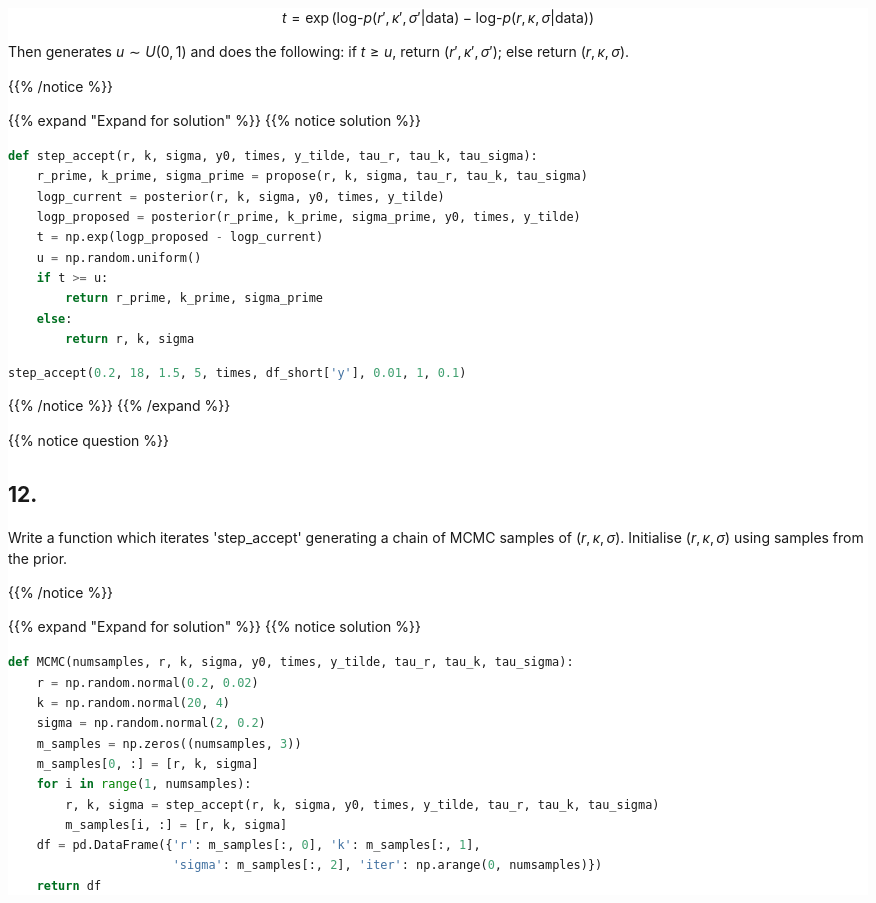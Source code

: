 $$
t = \exp(\text{log-}p(r',\kappa', \sigma'|\text{data}) - \text{log-}p(r,\kappa, \sigma|\text{data}))
$$

Then generates $u\sim U(0,1)$ and does the following: if $t \geq u$, return $(r',\kappa',\sigma')$; else return $(r,\kappa,\sigma)$.


{{% /notice %}}


{{% expand "Expand for solution" %}}
{{% notice solution %}}

```python
def step_accept(r, k, sigma, y0, times, y_tilde, tau_r, tau_k, tau_sigma):
    r_prime, k_prime, sigma_prime = propose(r, k, sigma, tau_r, tau_k, tau_sigma)
    logp_current = posterior(r, k, sigma, y0, times, y_tilde)
    logp_proposed = posterior(r_prime, k_prime, sigma_prime, y0, times, y_tilde)
    t = np.exp(logp_proposed - logp_current)
    u = np.random.uniform()
    if t >= u:
        return r_prime, k_prime, sigma_prime
    else:
        return r, k, sigma
```


```python
step_accept(0.2, 18, 1.5, 5, times, df_short['y'], 0.01, 1, 0.1)
```


{{% /notice %}}
{{% /expand %}}

{{% notice question %}}

## 12.
Write a function which iterates 'step_accept' generating a chain of MCMC samples of $(r,\kappa,\sigma)$. Initialise $(r,\kappa,\sigma)$ using samples from the prior.

{{% /notice %}}


{{% expand "Expand for solution" %}}
{{% notice solution %}}

```python
def MCMC(numsamples, r, k, sigma, y0, times, y_tilde, tau_r, tau_k, tau_sigma):
    r = np.random.normal(0.2, 0.02)
    k = np.random.normal(20, 4)
    sigma = np.random.normal(2, 0.2)
    m_samples = np.zeros((numsamples, 3))
    m_samples[0, :] = [r, k, sigma]
    for i in range(1, numsamples):
        r, k, sigma = step_accept(r, k, sigma, y0, times, y_tilde, tau_r, tau_k, tau_sigma)
        m_samples[i, :] = [r, k, sigma]
    df = pd.DataFrame({'r': m_samples[:, 0], 'k': m_samples[:, 1],
                       'sigma': m_samples[:, 2], 'iter': np.arange(0, numsamples)})
    return df
```
